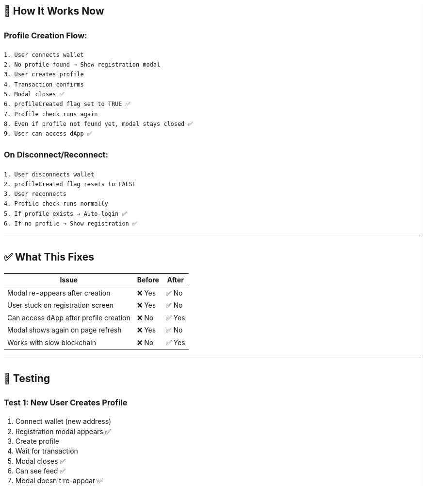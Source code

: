 
## 🎯 How It Works Now

### Profile Creation Flow:
```
1. User connects wallet
2. No profile found → Show registration modal
3. User creates profile
4. Transaction confirms
5. Modal closes ✅
6. profileCreated flag set to TRUE ✅
7. Profile check runs again
8. Even if profile not found yet, modal stays closed ✅
9. User can access dApp ✅
```

### On Disconnect/Reconnect:
```
1. User disconnects wallet
2. profileCreated flag resets to FALSE
3. User reconnects
4. Profile check runs normally
5. If profile exists → Auto-login ✅
6. If no profile → Show registration ✅
```

---

## ✅ What This Fixes

| Issue | Before | After |
|-------|--------|-------|
| Modal re-appears after creation | ❌ Yes | ✅ No |
| User stuck on registration screen | ❌ Yes | ✅ No |
| Can access dApp after profile creation | ❌ No | ✅ Yes |
| Modal shows again on page refresh | ❌ Yes | ✅ No |
| Works with slow blockchain | ❌ No | ✅ Yes |

---

## 🧪 Testing

### Test 1: New User Creates Profile
1. Connect wallet (new address)
2. Registration modal appears ✅
3. Create profile
4. Wait for transaction
5. Modal closes ✅
6. Can see feed ✅
7. Modal doesn't re-appear ✅
